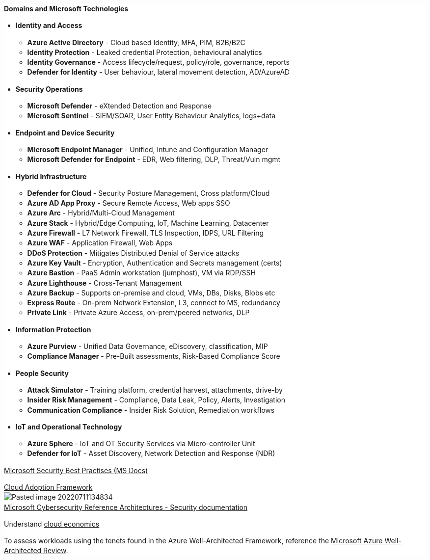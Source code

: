 **Domains and Microsoft Technologies**  

- **Identity and Access**
	- **Azure Active Directory** - Cloud based Identity, MFA, PIM, B2B/B2C
	- **Identity Protection** - Leaked credential Protection, behavioural analytics
	- **Identity Governance** - Access lifecycle/request, policy/role, governance, reports
	- **Defender for Identity** - User behaviour, lateral movement detection, AD/AzureAD

- **Security Operations**
	- **Microsoft Defender** - eXtended Detection and Response
	- **Microsoft Sentinel** - SIEM/SOAR, User Entity Behaviour Analytics, logs+data

- **Endpoint and Device Security**
	- **Microsoft Endpoint Manager** - Unified, Intune and Configuration Manager
	- **Microsoft Defender for Endpoint** - EDR, Web filtering, DLP, Threat/Vuln mgmt

- **Hybrid Infrastructure**
	- **Defender for Cloud** - Security Posture Management, Cross platform/Cloud
	- **Azure AD App Proxy** - Secure Remote Access, Web apps SSO
	- **Azure Arc** - Hybrid/Multi-Cloud Management
	- **Azure Stack** - Hybrid/Edge Computing, IoT, Machine Learning, Datacenter
	- **Azure Firewall** - L7 Network Firewall, TLS Inspection, IDPS, URL Filtering
	- **Azure WAF** - Application Firewall, Web Apps
	- **DDoS Protection** - Mitigates Distributed Denial of Service attacks
	- **Azure Key Vault** - Encryption, Authentication and Secrets management (certs)
	- **Azure Bastion** - PaaS Admin workstation (jumphost), VM via RDP/SSH
	- **Azure Lighthouse** - Cross-Tenant Management
	- **Azure Backup** - Supports on-premise and cloud, VMs, DBs, Disks, Blobs etc
	- **Express Route** - On-prem Network Extension, L3, connect to MS, redundancy
	- **Private Link** - Private Azure Access, on-prem/peered networks, DLP

- **Information Protection**
	- **Azure Purview** - Unified Data Governance, eDiscovery, classification, MIP
	- **Compliance Manager** - Pre-Built assessments, Risk-Based Compliance Score

- **People Security**
	- **Attack Simulator** - Training platform, credential harvest, attachments, drive-by
	- **Insider Risk Management** - Compliance, Data Leak, Policy, Alerts, Investigation
	- **Communication Compliance** - Insider Risk Solution, Remediation workflows

- **IoT and Operational Technology**
	- **Azure Sphere** - IoT and OT Security Services via Micro-controller Unit
	- **Defender for IoT** - Asset Discovery, Network Detection and Response (NDR)

[Microsoft Security Best Practises (MS Docs)](https://docs.microsoft.com/en-us/security/compass/compass)   

[Cloud Adoption Framework](https://docs.microsoft.com/en-us/azure/cloud-adoption-framework/)  
![Pasted image 20220711134834](https://user-images.githubusercontent.com/66924945/179813588-3a89f351-4d51-42b9-8d02-32e8e1d639b0.png)  
[Microsoft Cybersecurity Reference Architectures - Security documentation](https://docs.microsoft.com/en-us/security/cybersecurity-reference-architecture/mcra)
  
Understand [cloud economics](https://azure.microsoft.com/overview/cloud-economics)  

To assess workloads using the tenets found in the Azure Well-Architected Framework, reference the [Microsoft Azure Well-Architected Review](https://docs.microsoft.com/en-us/assessments/?id=azure-architecture-review&mode=pre-assessment).  
